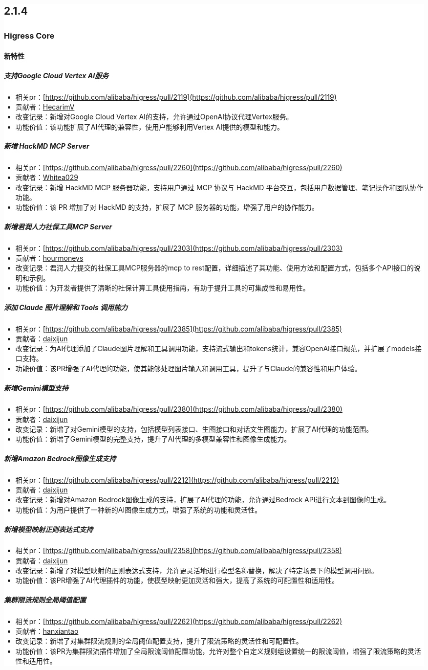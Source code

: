

## 2.1.4

### Higress Core

#### 新特性

##### 支持Google Cloud Vertex AI服务
+ 相关pr：[https://github.com/alibaba/higress/pull/2119](https://github.com/alibaba/higress/pull/2119)
+ 贡献者：[HecarimV](https://github.com/HecarimV)
+ 改变记录：新增对Google Cloud Vertex AI的支持，允许通过OpenAI协议代理Vertex服务。
+ 功能价值：该功能扩展了AI代理的兼容性，使用户能够利用Vertex AI提供的模型和能力。

##### 新增 HackMD MCP Server
+ 相关pr：[https://github.com/alibaba/higress/pull/2260](https://github.com/alibaba/higress/pull/2260)
+ 贡献者：[Whitea029](https://github.com/Whitea029)
+ 改变记录：新增 HackMD MCP 服务器功能，支持用户通过 MCP 协议与 HackMD 平台交互，包括用户数据管理、笔记操作和团队协作功能。
+ 功能价值：该 PR 增加了对 HackMD 的支持，扩展了 MCP 服务器的功能，增强了用户的协作能力。

##### 新增君润人力社保工具MCP Server
+ 相关pr：[https://github.com/alibaba/higress/pull/2303](https://github.com/alibaba/higress/pull/2303)
+ 贡献者：[hourmoneys](https://github.com/hourmoneys)
+ 改变记录：君润人力提交的社保工具MCP服务器的mcp to rest配置，详细描述了其功能、使用方法和配置方式，包括多个API接口的说明和示例。
+ 功能价值：为开发者提供了清晰的社保计算工具使用指南，有助于提升工具的可集成性和易用性。

##### 添加 Claude 图片理解和 Tools 调用能力
+ 相关pr：[https://github.com/alibaba/higress/pull/2385](https://github.com/alibaba/higress/pull/2385)
+ 贡献者：[daixijun](https://github.com/daixijun)
+ 改变记录：为AI代理添加了Claude图片理解和工具调用功能，支持流式输出和tokens统计，兼容OpenAI接口规范，并扩展了models接口支持。
+ 功能价值：该PR增强了AI代理的功能，使其能够处理图片输入和调用工具，提升了与Claude的兼容性和用户体验。

##### 新增Gemini模型支持
+ 相关pr：[https://github.com/alibaba/higress/pull/2380](https://github.com/alibaba/higress/pull/2380)
+ 贡献者：[daixijun](https://github.com/daixijun)
+ 改变记录：新增了对Gemini模型的支持，包括模型列表接口、生图接口和对话文生图能力，扩展了AI代理的功能范围。
+ 功能价值：新增了Gemini模型的完整支持，提升了AI代理的多模型兼容性和图像生成能力。

##### 新增Amazon Bedrock图像生成支持
+ 相关pr：[https://github.com/alibaba/higress/pull/2212](https://github.com/alibaba/higress/pull/2212)
+ 贡献者：[daixijun](https://github.com/daixijun)
+ 改变记录：新增对Amazon Bedrock图像生成的支持，扩展了AI代理的功能，允许通过Bedrock API进行文本到图像的生成。
+ 功能价值：为用户提供了一种新的AI图像生成方式，增强了系统的功能和灵活性。

##### 新增模型映射正则表达式支持
+ 相关pr：[https://github.com/alibaba/higress/pull/2358](https://github.com/alibaba/higress/pull/2358)
+ 贡献者：[daixijun](https://github.com/daixijun)
+ 改变记录：新增了对模型映射的正则表达式支持，允许更灵活地进行模型名称替换，解决了特定场景下的模型调用问题。
+ 功能价值：该PR增强了AI代理插件的功能，使模型映射更加灵活和强大，提高了系统的可配置性和适用性。

##### 集群限流规则全局阈值配置
+ 相关pr：[https://github.com/alibaba/higress/pull/2262](https://github.com/alibaba/higress/pull/2262)
+ 贡献者：[hanxiantao](https://github.com/hanxiantao)
+ 改变记录：新增了对集群限流规则的全局阈值配置支持，提升了限流策略的灵活性和可配置性。
+ 功能价值：该PR为集群限流插件增加了全局限流阈值配置功能，允许对整个自定义规则组设置统一的限流阈值，增强了限流策略的灵活性和适用性。
